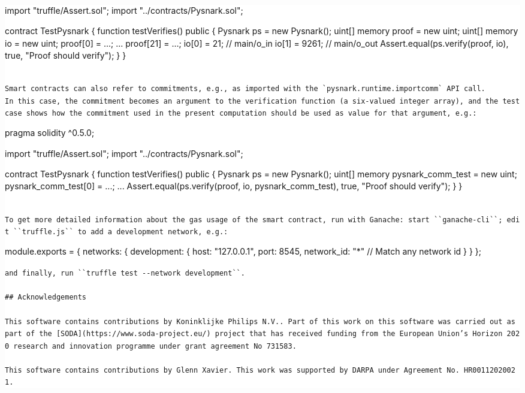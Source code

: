 import "truffle/Assert.sol";
import "../contracts/Pysnark.sol";

contract TestPysnark {
    function testVerifies() public {
        Pysnark ps = new Pysnark();
        uint[] memory proof = new uint[](22);
        uint[] memory io = new uint[](2);
        proof[0] = ...;
        ...
        proof[21] = ...;
        io[0] = 21; // main/o_in
        io[1] = 9261; // main/o_out
        Assert.equal(ps.verify(proof, io), true, "Proof should verify");
    }
}
```

Smart contracts can also refer to commitments, e.g., as imported with the `pysnark.runtime.importcomm` API call. 
In this case, the commitment becomes an argument to the verification function (a six-valued integer array), and the test case shows how the commitment used in the present computation should be used as value for that argument, e.g.:

```
pragma solidity ^0.5.0;

import "truffle/Assert.sol";
import "../contracts/Pysnark.sol";

contract TestPysnark {
    function testVerifies() public {
        Pysnark ps = new Pysnark(); 
        uint[] memory pysnark_comm_test = new uint[](6);
        pysnark_comm_test[0] = ...;
        ...
        Assert.equal(ps.verify(proof, io, pysnark_comm_test), true, "Proof should verify");
    }
}
```

To get more detailed information about the gas usage of the smart contract, run with Ganache: start ``ganache-cli``; edit ``truffle.js`` to add a development network, e.g.:

```
module.exports = {
  networks: {
    development: {
      host: "127.0.0.1",
      port: 8545,
      network_id: "*" // Match any network id
    }
  }
};
```
and finally, run ``truffle test --network development``.

## Acknowledgements

This software contains contributions by Koninklijke Philips N.V.. Part of this work on this software was carried out as part of the [SODA](https://www.soda-project.eu/) project that has received funding from the European Union’s Horizon 2020 research and innovation programme under grant agreement No 731583.

This software contains contributions by Glenn Xavier. This work was supported by DARPA under Agreement No. HR00112020021.
```